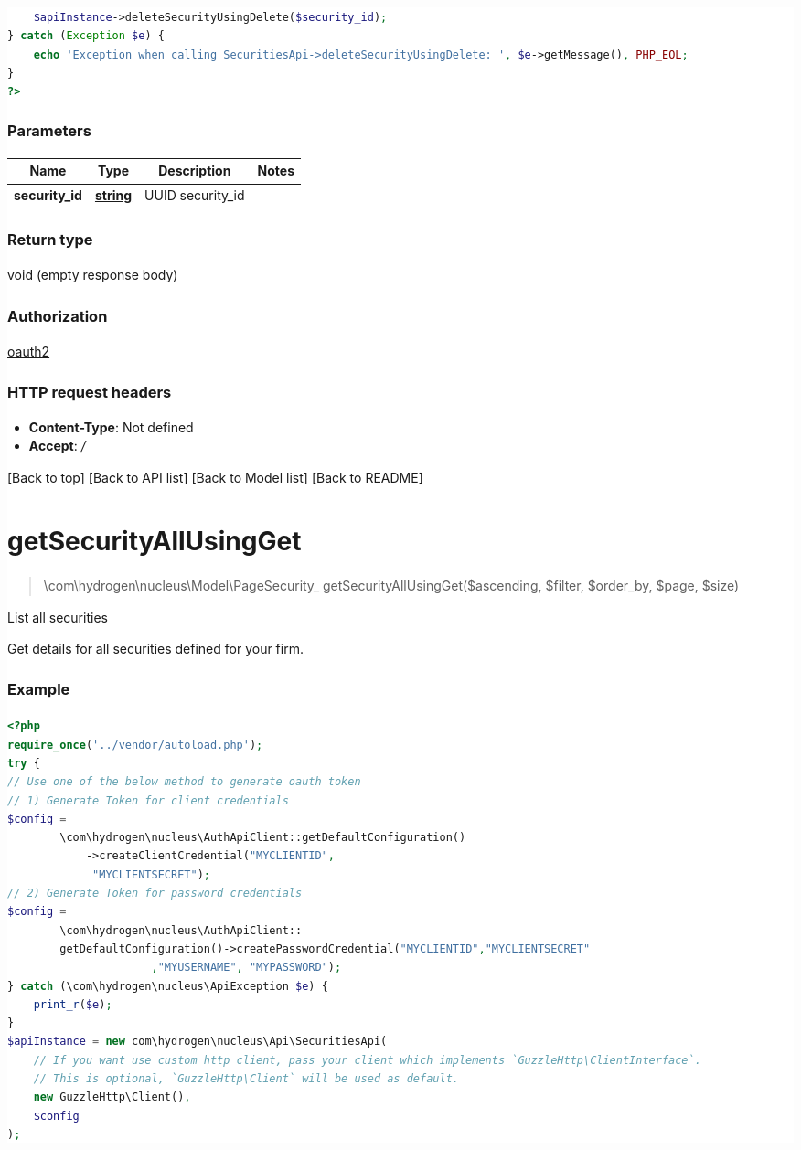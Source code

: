```php
    $apiInstance->deleteSecurityUsingDelete($security_id);
} catch (Exception $e) {
    echo 'Exception when calling SecuritiesApi->deleteSecurityUsingDelete: ', $e->getMessage(), PHP_EOL;
}
?>
```

### Parameters

Name | Type | Description  | Notes
------------- | ------------- | ------------- | -------------
 **security_id** | [**string**](../Model/.md)| UUID security_id |

### Return type

void (empty response body)

### Authorization

[oauth2](../../README.md#oauth2)

### HTTP request headers

 - **Content-Type**: Not defined
 - **Accept**: */*

[[Back to top]](#) [[Back to API list]](../../README.md#documentation-for-api-endpoints) [[Back to Model list]](../../README.md#documentation-for-models) [[Back to README]](../../README.md)

# **getSecurityAllUsingGet**
> \com\hydrogen\nucleus\Model\PageSecurity_ getSecurityAllUsingGet($ascending, $filter, $order_by, $page, $size)

List all securities

Get details for all securities defined for your firm.

### Example
```php
<?php
require_once('../vendor/autoload.php');
try {
// Use one of the below method to generate oauth token
// 1) Generate Token for client credentials
$config =
        \com\hydrogen\nucleus\AuthApiClient::getDefaultConfiguration()
            ->createClientCredential("MYCLIENTID",
             "MYCLIENTSECRET");
// 2) Generate Token for password credentials
$config =
        \com\hydrogen\nucleus\AuthApiClient::
        getDefaultConfiguration()->createPasswordCredential("MYCLIENTID","MYCLIENTSECRET"
                      ,"MYUSERNAME", "MYPASSWORD");
} catch (\com\hydrogen\nucleus\ApiException $e) {
    print_r($e);
}
$apiInstance = new com\hydrogen\nucleus\Api\SecuritiesApi(
    // If you want use custom http client, pass your client which implements `GuzzleHttp\ClientInterface`.
    // This is optional, `GuzzleHttp\Client` will be used as default.
    new GuzzleHttp\Client(),
    $config
);
```